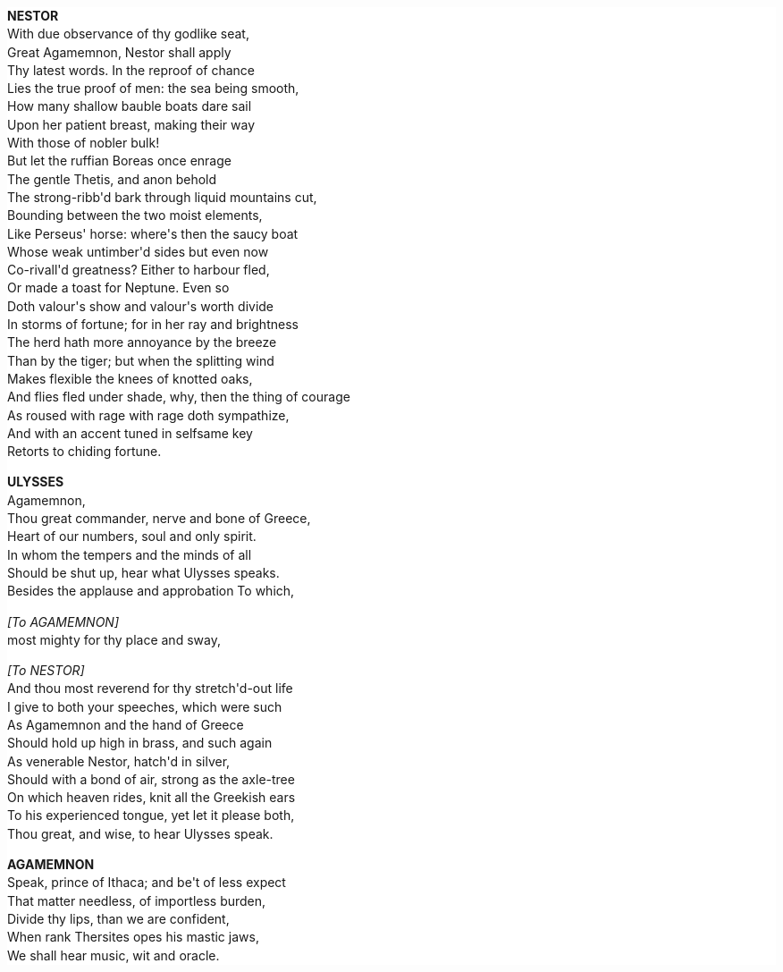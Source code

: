 **NESTOR**  
With due observance of thy godlike seat,  
Great Agamemnon, Nestor shall apply  
Thy latest words. In the reproof of chance  
Lies the true proof of men: the sea being smooth,  
How many shallow bauble boats dare sail  
Upon her patient breast, making their way  
With those of nobler bulk!  
But let the ruffian Boreas once enrage  
The gentle Thetis, and anon behold  
The strong-ribb'd bark through liquid mountains cut,  
Bounding between the two moist elements,  
Like Perseus' horse: where's then the saucy boat  
Whose weak untimber'd sides but even now  
Co-rivall'd greatness? Either to harbour fled,  
Or made a toast for Neptune. Even so  
Doth valour's show and valour's worth divide  
In storms of fortune; for in her ray and brightness  
The herd hath more annoyance by the breeze  
Than by the tiger; but when the splitting wind  
Makes flexible the knees of knotted oaks,  
And flies fled under shade, why, then the thing of courage  
As roused with rage with rage doth sympathize,  
And with an accent tuned in selfsame key  
Retorts to chiding fortune.  

**ULYSSES**  
Agamemnon,  
Thou great commander, nerve and bone of Greece,  
Heart of our numbers, soul and only spirit.  
In whom the tempers and the minds of all  
Should be shut up, hear what Ulysses speaks.  
Besides the applause and approbation To which,  

_[To AGAMEMNON]_  
most mighty for thy place and sway,  

_[To NESTOR]_  
And thou most reverend for thy stretch'd-out life  
I give to both your speeches, which were such  
As Agamemnon and the hand of Greece  
Should hold up high in brass, and such again  
As venerable Nestor, hatch'd in silver,  
Should with a bond of air, strong as the axle-tree  
On which heaven rides, knit all the Greekish ears  
To his experienced tongue, yet let it please both,  
Thou great, and wise, to hear Ulysses speak.  

**AGAMEMNON**  
Speak, prince of Ithaca; and be't of less expect  
That matter needless, of importless burden,  
Divide thy lips, than we are confident,  
When rank Thersites opes his mastic jaws,  
We shall hear music, wit and oracle.  
